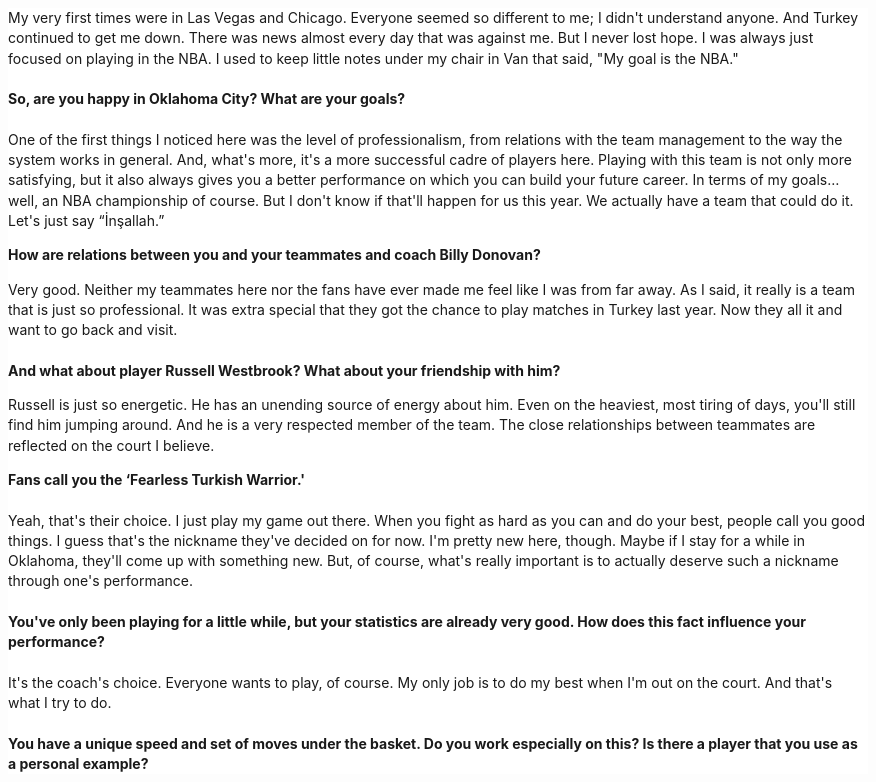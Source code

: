   My very first times were in Las Vegas and Chicago. Everyone seemed so different to me; I didn't understand anyone. And Turkey continued to get me down. There was news almost every day that was against me. But I never lost hope. I was always just focused on playing in the NBA. I used to keep little notes under my chair in Van that said, "My goal is the NBA."
  <br/>
  <br/>
  <strong>
   So, are you happy in Oklahoma City? What are your goals?
  </strong>
  <br/>
  <br/>
  One of the first things I noticed here was the level of professionalism, from relations with the team management to the way the system works in general. And, what's more, it's a more successful cadre of players here. Playing with this team is not only more satisfying, but it also always gives you a better performance on which you can build your future career. In terms of my goals… well, an NBA championship of course. But I don't know if that'll happen for us this year. We actually have a team that could do it. Let's just say “İnşallah.”
 </p>
 <p>
  <strong>
   How are relations between you and your teammates and coach Billy Donovan?
  </strong>
 </p>
 <p>
  Very good. Neither my teammates here nor the fans have ever made me feel like I was from far away. As I said, it really is a team that is just so professional. It was extra special that they got the chance to play matches in Turkey last year. Now they all it and want to go back and visit.
  <br/>
  <br/>
  <strong>
   And what about player Russell Westbrook? What about your friendship with him?
  </strong>
 </p>
 <p>
  Russell is just so energetic. He has an unending source of energy about him. Even on the heaviest, most tiring of days, you'll still find him jumping around. And he is a very respected member of the team. The close relationships between teammates are reflected on the court I believe.
 </p>
 <p>
  <strong>
   Fans call you the ‘Fearless Turkish Warrior.'
  </strong>
  <br/>
  <br/>
  Yeah, that's their choice. I just play my game out there. When you fight as hard as you can and do your best, people call you good things. I guess that's the nickname they've decided on for now. I'm pretty new here, though. Maybe if I stay for a while in Oklahoma, they'll come up with something new. But, of course, what's really important is to actually deserve such a nickname through one's performance.
  <br/>
  <br/>
  <strong>
   You've only been playing for a little while, but your statistics are already very good. How does this fact influence your performance?
  </strong>
  <br/>
  <br/>
  It's the coach's choice. Everyone wants to play, of course. My only job is to do my best when I'm out on the court. And that's what I try to do.
  <br/>
  <strong>
   <br/>
   You have a unique speed and set of moves under the basket. Do you work especially on this? Is there a player that you use as a personal example?